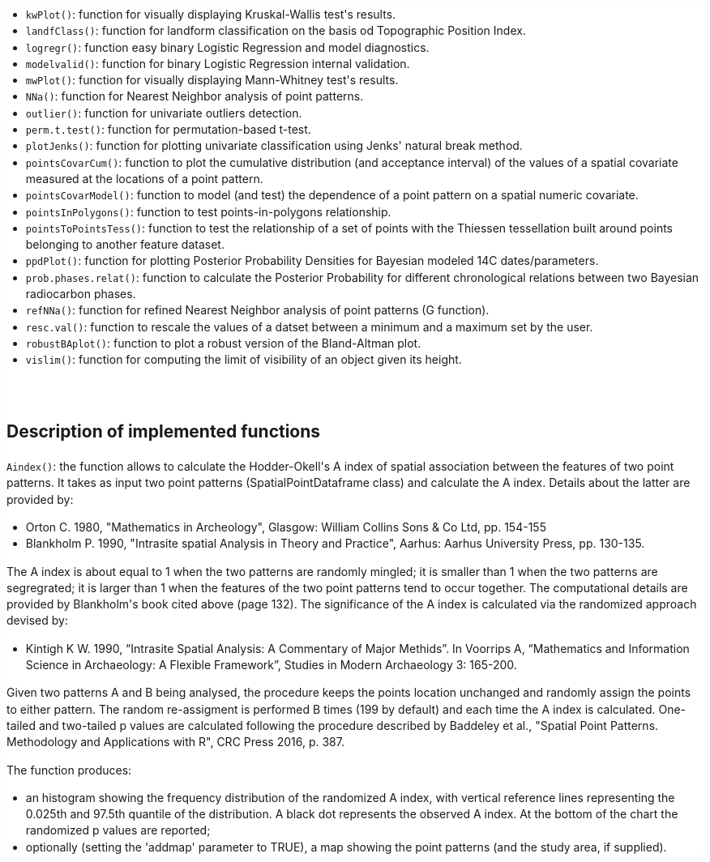 * `kwPlot()`: function for visually displaying Kruskal-Wallis test's results.
* `landfClass()`: function for landform classification on the basis od Topographic Position Index.
* `logregr()`: function easy binary Logistic Regression and model diagnostics.
* `modelvalid()`: function for binary Logistic Regression internal validation.
* `mwPlot()`: function for visually displaying Mann-Whitney test's results.
* `NNa()`: function for Nearest Neighbor analysis of point patterns.
* `outlier()`: function for univariate outliers detection.
* `perm.t.test()`: function for permutation-based t-test.
* `plotJenks()`: function for plotting univariate classification using Jenks' natural break method.
* `pointsCovarCum()`: function to plot the cumulative distribution (and acceptance interval) of the values of a spatial covariate measured at the locations of a point pattern.
* `pointsCovarModel()`: function to model (and test) the dependence of a point pattern on a spatial numeric covariate.
* `pointsInPolygons()`: function to test points-in-polygons relationship.
* `pointsToPointsTess()`: function to test the relationship of a set of points with the Thiessen tessellation built around points belonging to another feature dataset.
* `ppdPlot()`: function for plotting Posterior Probability Densities for Bayesian modeled 14C dates/parameters.
* `prob.phases.relat()`: function to calculate the Posterior Probability for different chronological relations between two Bayesian radiocarbon phases.
* `refNNa()`: function for refined Nearest Neighbor analysis of point patterns (G function).
* `resc.val()`: function to rescale the values of a datset between a minimum and a maximum set by the user.
* `robustBAplot()`: function to plot a robust version of the Bland-Altman plot.
* `vislim()`: function for computing the limit of visibility of an object given its height.

<br>

## Description of implemented functions
`Aindex()`: the function allows to calculate the Hodder-Okell's A index of spatial association between the features of two point patterns. It takes as input two point patterns (SpatialPointDataframe class) and calculate the A index. Details about the latter are provided by:
* Orton C. 1980, "Mathematics in Archeology", Glasgow: William Collins Sons & Co Ltd, pp. 154-155
* Blankholm P. 1990, "Intrasite spatial Analysis in Theory and Practice", Aarhus: Aarhus University Press, pp. 130-135.

The A index is about equal to 1 when the two patterns are randomly mingled; it is smaller than 1 when the two patterns are segregrated; it is larger than 1 when the features of the two point patterns tend to occur together. The computational details are provided by Blankholm's book cited above (page 132). The significance of the A index is calculated via the randomized approach devised by:
* Kintigh K W. 1990, “Intrasite Spatial Analysis: A Commentary of Major Methids”. In Voorrips A, “Mathematics and Information Science in Archaeology: A Flexible Framework”, Studies in Modern Archaeology 3: 165-200.

Given two patterns A and B being analysed, the procedure keeps the points location unchanged and randomly assign the points to either pattern.
The random re-assigment is performed B times (199 by default) and each time the A index is calculated. One-tailed and two-tailed p values are calculated following the procedure described by Baddeley et al., "Spatial Point Patterns. Methodology and Applications with R", CRC Press 2016, p. 387.

The function produces:
* an histogram showing the frequency distribution of the randomized A index, with vertical reference lines representing the 0.025th and 97.5th quantile of the distribution. A black dot represents the observed A index. At the bottom of the chart the randomized p values are reported;
* optionally (setting the 'addmap' parameter to TRUE), a map showing the point patterns (and the study area, if supplied).
